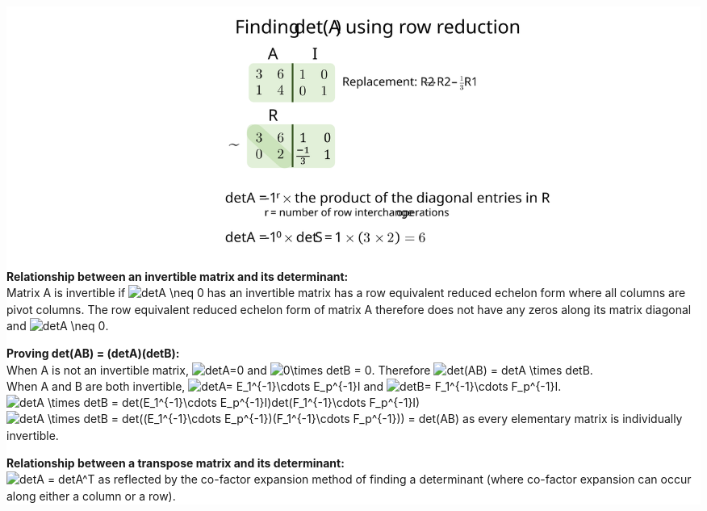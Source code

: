 <img src="../figures/linear_systems-determinant_row_reduction.svg" width="80%" style="display: block; margin: auto;" />

**Relationship between an invertible matrix and its determinant:**  
Matrix A is invertible if
![detA \\neq 0](https://latex.codecogs.com/svg.format?detA%20%5Cneq%200 "detA \neq 0")
has an invertible matrix has a row equivalent reduced echelon form where
all columns are pivot columns. The row equivalent reduced echelon form
of matrix A therefore does not have any zeros along its matrix diagonal
and
![detA \\neq 0](https://latex.codecogs.com/svg.format?detA%20%5Cneq%200 "detA \neq 0").

**Proving det(AB) = (detA)(detB):**  
When A is not an invertible matrix,
![detA=0](https://latex.codecogs.com/svg.format?detA%3D0 "detA=0") and
![0\\times detB = 0](https://latex.codecogs.com/svg.format?0%5Ctimes%20detB%20%3D%200 "0\times detB = 0").
Therefore
![det(AB) = detA \\times detB](https://latex.codecogs.com/svg.format?det%28AB%29%20%3D%20detA%20%5Ctimes%20detB "det(AB) = detA \times detB").  
When A and B are both invertible,
![detA= E_1^{-1}\\cdots E_p^{-1}I](https://latex.codecogs.com/svg.format?detA%3D%20E_1%5E%7B-1%7D%5Ccdots%20E_p%5E%7B-1%7DI "detA= E_1^{-1}\cdots E_p^{-1}I")
and
![detB= F_1^{-1}\\cdots F_p^{-1}I](https://latex.codecogs.com/svg.format?detB%3D%20F_1%5E%7B-1%7D%5Ccdots%20F_p%5E%7B-1%7DI "detB= F_1^{-1}\cdots F_p^{-1}I").  
![detA \\times detB = det(E_1^{-1}\\cdots E_p^{-1}I)det(F_1^{-1}\\cdots F_p^{-1}I)](https://latex.codecogs.com/svg.format?detA%20%5Ctimes%20detB%20%3D%20det%28E_1%5E%7B-1%7D%5Ccdots%20E_p%5E%7B-1%7DI%29det%28F_1%5E%7B-1%7D%5Ccdots%20F_p%5E%7B-1%7DI%29 "detA \times detB = det(E_1^{-1}\cdots E_p^{-1}I)det(F_1^{-1}\cdots F_p^{-1}I)")  
![detA \\times detB = det((E_1^{-1}\\cdots E_p^{-1})(F_1^{-1}\\cdots F_p^{-1})) = det(AB)](https://latex.codecogs.com/svg.format?detA%20%5Ctimes%20detB%20%3D%20det%28%28E_1%5E%7B-1%7D%5Ccdots%20E_p%5E%7B-1%7D%29%28F_1%5E%7B-1%7D%5Ccdots%20F_p%5E%7B-1%7D%29%29%20%3D%20det%28AB%29 "detA \times detB = det((E_1^{-1}\cdots E_p^{-1})(F_1^{-1}\cdots F_p^{-1})) = det(AB)")
as every elementary matrix is individually invertible.

**Relationship between a transpose matrix and its determinant:**  
![detA = detA^T](https://latex.codecogs.com/svg.format?detA%20%3D%20detA%5ET "detA = detA^T")
as reflected by the co-factor expansion method of finding a determinant
(where co-factor expansion can occur along either a column or a row).
